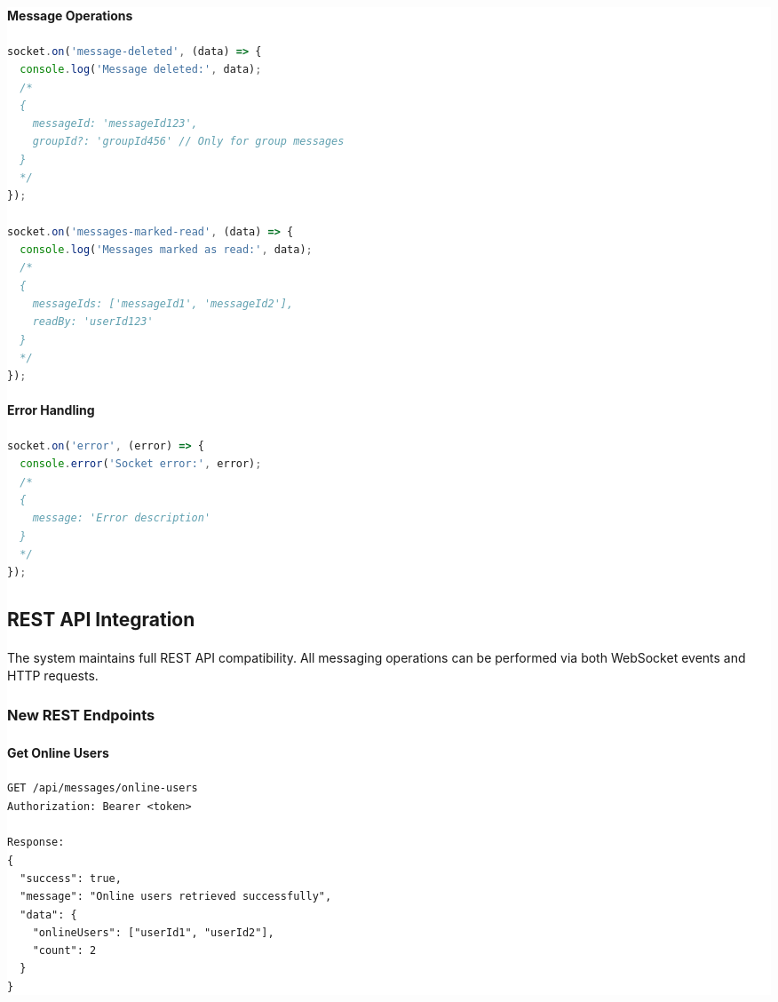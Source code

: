 #### Message Operations
```javascript
socket.on('message-deleted', (data) => {
  console.log('Message deleted:', data);
  /*
  {
    messageId: 'messageId123',
    groupId?: 'groupId456' // Only for group messages
  }
  */
});

socket.on('messages-marked-read', (data) => {
  console.log('Messages marked as read:', data);
  /*
  {
    messageIds: ['messageId1', 'messageId2'],
    readBy: 'userId123'
  }
  */
});
```

#### Error Handling
```javascript
socket.on('error', (error) => {
  console.error('Socket error:', error);
  /*
  {
    message: 'Error description'
  }
  */
});
```

## REST API Integration

The system maintains full REST API compatibility. All messaging operations can be performed via both WebSocket events and HTTP requests.

### New REST Endpoints

#### Get Online Users
```http
GET /api/messages/online-users
Authorization: Bearer <token>

Response:
{
  "success": true,
  "message": "Online users retrieved successfully",
  "data": {
    "onlineUsers": ["userId1", "userId2"],
    "count": 2
  }
}
```
